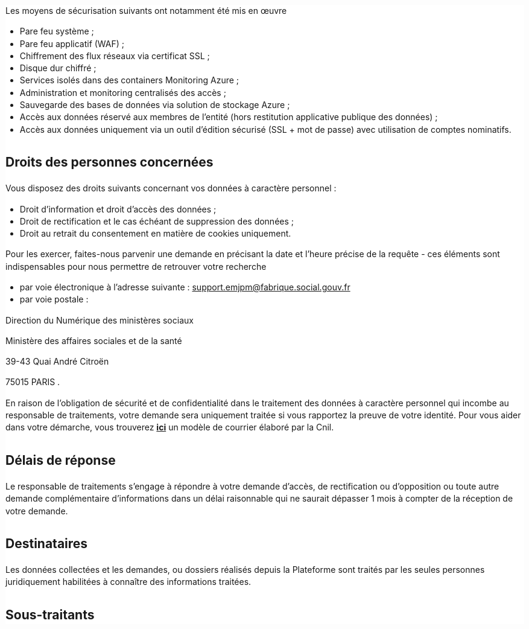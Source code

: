 Les moyens de sécurisation suivants ont notamment été mis en œuvre

- Pare feu système ;
- Pare feu applicatif (WAF) ;
- Chiffrement des flux réseaux via certificat SSL ;
- Disque dur chiffré ;
- Services isolés dans des containers Monitoring Azure ;
- Administration et monitoring centralisés des accès ;
- Sauvegarde des bases de données via solution de stockage Azure ;
- Accès aux données réservé aux membres de l’entité (hors restitution applicative publique des données) ;
- Accès aux données uniquement via un outil d’édition sécurisé (SSL + mot de passe) avec utilisation de comptes nominatifs.

## **Droits des personnes concernées**

Vous disposez des droits suivants concernant vos données à caractère personnel :

- Droit d’information et droit d’accès des données ;
- Droit de rectification et le cas échéant de suppression des données ;
- Droit au retrait du consentement en matière de cookies uniquement.

Pour les exercer, faites-nous parvenir une demande en précisant la date et l’heure précise de la requête - ces éléments sont indispensables pour nous permettre de retrouver votre recherche

- par voie électronique à l’adresse suivante : [support.emjpm@fabrique.social.gouv.fr](mailto:support.emjpm@fabrique.social.gouv.fr)
- par voie postale :

Direction du Numérique des ministères sociaux

Ministère des affaires sociales et de la santé

39-43 Quai André Citroën

75015 PARIS .

En raison de l’obligation de sécurité et de confidentialité dans le traitement des données à caractère personnel qui incombe au responsable de traitements, votre demande sera uniquement traitée si vous rapportez la preuve de votre identité. Pour vous aider dans votre démarche, vous trouverez **[ici](https://www.cnil.fr/fr/modele/courrier/exercer-son-droit-dacces)** un modèle de courrier élaboré par la Cnil.

## **Délais de réponse**

Le responsable de traitements s’engage à répondre à votre demande d’accès, de rectification ou d’opposition ou toute autre demande complémentaire d’informations dans un délai raisonnable qui ne saurait dépasser 1 mois à compter de la réception de votre demande.

## **Destinataires**

Les données collectées et les demandes, ou dossiers réalisés depuis la Plateforme sont traités par les seules personnes juridiquement habilitées à connaître des informations traitées.

## **Sous-traitants**
